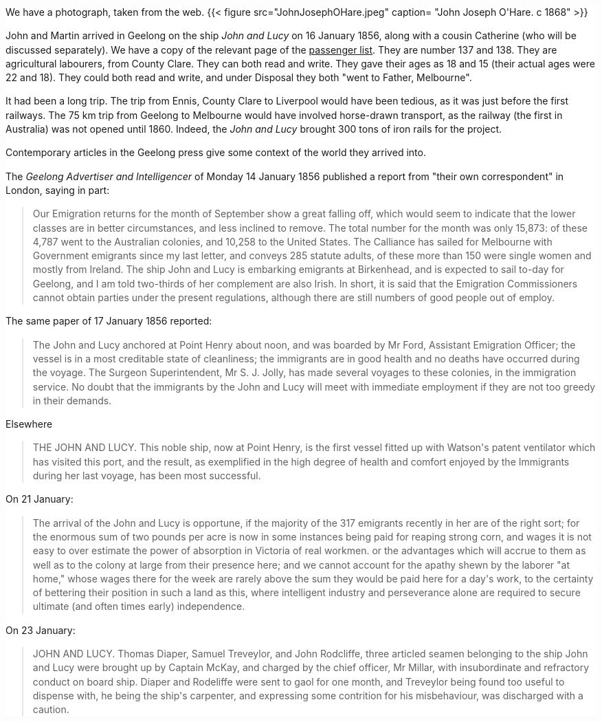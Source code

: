 We have a photograph, taken from the web.
{{< figure src="JohnJosephOHare.jpeg"
           caption= "John Joseph O'Hare. c 1868" >}}

John and Martin arrived in Geelong on the ship *John and Lucy* on 16 January 1856, along with a cousin Catherine (who will be discussed separately). We have a copy of the relevant page of the
[passenger list](JohnMartinOHareArrival1856.jpg).
They are number 137 and 138. They are agricultural labourers, from County Clare. They can both read and write. They gave their ages as 18 and 15 (their actual ages were 22 and 18). They could both read and write, and under Disposal they both "went to Father, Melbourne".

It had been a long trip. The trip from Ennis, County Clare to Liverpool would have been tedious, as it was just before the first railways. The 75 km trip from Geelong to Melbourne would have involved horse-drawn transport, as the railway (the first in Australia) was not opened until 1860. Indeed, the *John and Lucy* brought 300 tons of iron rails for the project.

Contemporary articles in the Geelong press give some context of the world they arrived into.

The *Geelong Advertiser and Intelligencer* of Monday 14 January 1856 published a report from "their own correspondent" in London, saying in part:

>Our Emigration returns for the month of September show a great falling off, which would seem to indicate that the lower classes are in better circumstances, and less inclined to remove. The total number for the month was only 15,873: of these 4,787 went to the Australian colonies, and 10,258 to the United States. The Calliance has sailed for Melbourne with Government emigrants since my last letter, and conveys 285 statute adults, of these more than 150 were single women and mostly from Ireland. The ship John and Lucy is embarking emigrants at Birkenhead, and is expected to sail to-day for Geelong, and I am told two-thirds of her complement are also Irish. In short, it is said that the Emigration Commissioners cannot obtain parties under the present regulations, although there are still numbers of good people out of employ.

The same paper of 17 January 1856 reported:

>The John and Lucy anchored at Point Henry about noon, and was boarded by Mr Ford, Assistant Emigration Officer; the vessel is in a most creditable state of cleanliness; the immigrants are in good health and no deaths have occurred during the voyage. The Surgeon Superintendent, Mr S. J. Jolly, has made several voyages to these colonies, in the immigration service. No doubt that the immigrants by the John and Lucy will meet with immediate employment if they are not too greedy in their demands.

Elsewhere
>THE JOHN AND LUCY. This noble ship, now at Point Henry, is the first vessel fitted up with Watson's patent ventilator which has visited this port, and the result, as exemplified in the high degree of health and comfort enjoyed by the Immigrants during her last voyage, has been most successful.

On 21 January:
>The arrival of the John and Lucy is opportune, if the majority of the 317 emigrants recently in her are of the right sort; for the enormous sum of two pounds per acre is now in some instances being paid for reaping strong corn, and wages it is not easy to over estimate the power of absorption in Victoria of real workmen. or the advantages which will accrue to them as well as to the colony at large from their presence here; and we cannot account for the apathy shewn by the laborer "at home," whose wages there for the week are rarely above the sum they would be paid here for a day's work, to the certainty of bettering their position in such a land as this, where intelligent industry and perseverance alone are required to secure ultimate (and often times early) independence.


On 23 January:
>JOHN AND LUCY. Thomas Diaper, Samuel Treveylor, and John Rodcliffe, three articled seamen belonging to the ship John and Lucy were brought up by Captain McKay, and charged by the chief officer, Mr Millar, with insubordinate and refractory conduct on board ship. Diaper and Rodeliffe were sent to gaol for one month, and Treveylor being found too useful to dispense with, he being the ship's carpenter, and expressing some contrition for his misbehaviour, was discharged with a caution.
